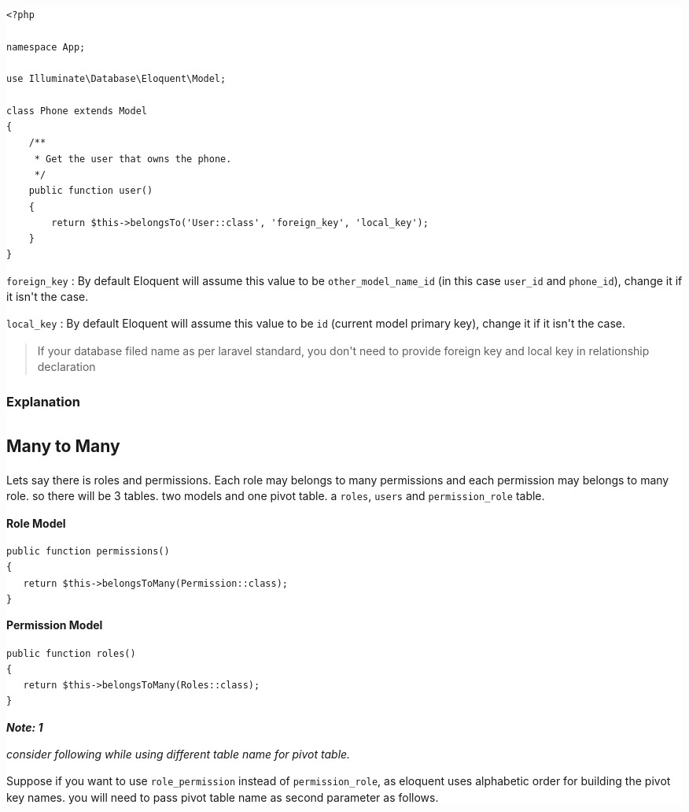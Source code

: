 
    <?php

    namespace App;

    use Illuminate\Database\Eloquent\Model;

    class Phone extends Model
    {
        /**
         * Get the user that owns the phone.
         */
        public function user()
        {
            return $this->belongsTo('User::class', 'foreign_key', 'local_key');
        }
    }

`foreign_key` : By default Eloquent will assume this value to be `other_model_name_id` (in this case `user_id` and `phone_id`), change it if it isn't the case.

`local_key` : By default Eloquent will assume this value to be `id` (current model primary key), change it if it isn't the case.

> If your database filed name as per laravel standard, you don't need to provide foreign key and local key in relationship declaration 
### Explanation


**Many to Many**
----------
Lets say there is roles and permissions. Each role may belongs to many permissions and each permission may belongs to many role. so there will be 3 tables. two models and one pivot table. a `roles`, `users` and `permission_role` table.

**Role Model**


    public function permissions()
    {
       return $this->belongsToMany(Permission::class);
    }

**Permission Model**


    public function roles()
    {
       return $this->belongsToMany(Roles::class);
    }

***Note: 1***

*consider following while using different table name for pivot table.*

Suppose if you want to use `role_permission` instead of `permission_role`, as eloquent uses alphabetic order for building the pivot key names. you will need to pass pivot table name as second parameter as follows.
